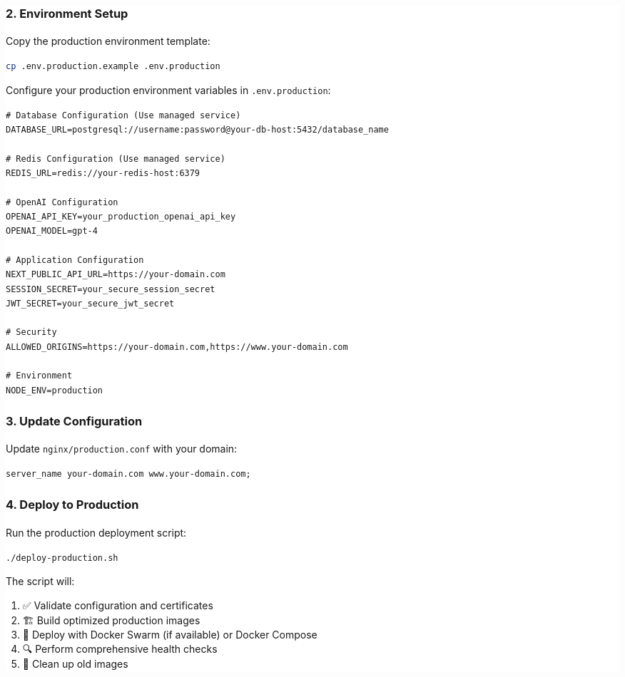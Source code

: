 ### 2. Environment Setup

Copy the production environment template:

```bash
cp .env.production.example .env.production
```

Configure your production environment variables in `.env.production`:

```env
# Database Configuration (Use managed service)
DATABASE_URL=postgresql://username:password@your-db-host:5432/database_name

# Redis Configuration (Use managed service)
REDIS_URL=redis://your-redis-host:6379

# OpenAI Configuration
OPENAI_API_KEY=your_production_openai_api_key
OPENAI_MODEL=gpt-4

# Application Configuration
NEXT_PUBLIC_API_URL=https://your-domain.com
SESSION_SECRET=your_secure_session_secret
JWT_SECRET=your_secure_jwt_secret

# Security
ALLOWED_ORIGINS=https://your-domain.com,https://www.your-domain.com

# Environment
NODE_ENV=production
```

### 3. Update Configuration

Update `nginx/production.conf` with your domain:

```nginx
server_name your-domain.com www.your-domain.com;
```

### 4. Deploy to Production

Run the production deployment script:

```bash
./deploy-production.sh
```

The script will:

1. ✅ Validate configuration and certificates
2. 🏗️ Build optimized production images
3. 🚀 Deploy with Docker Swarm (if available) or Docker Compose
4. 🔍 Perform comprehensive health checks
5. 🧹 Clean up old images
